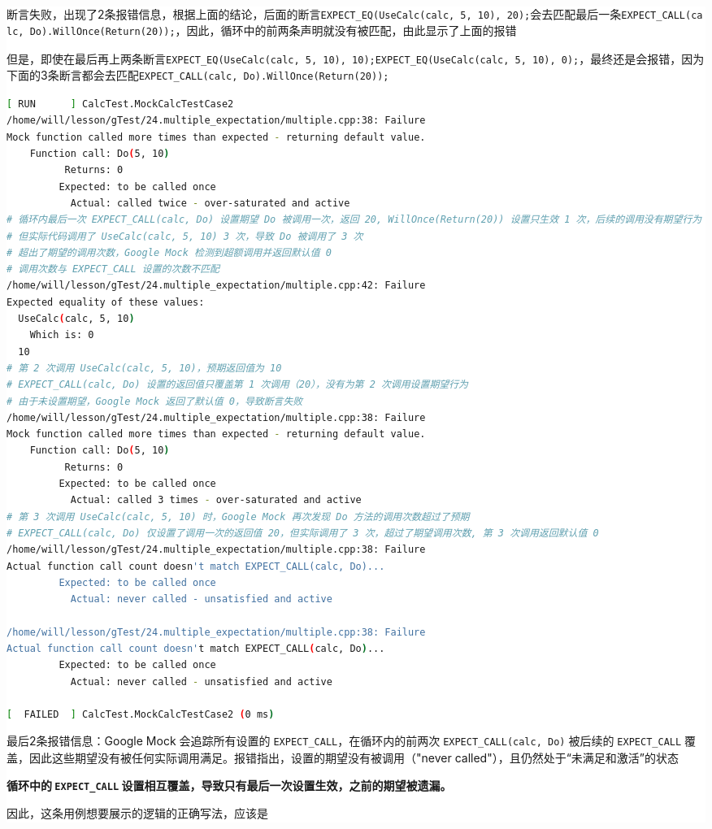 断言失败，出现了2条报错信息，根据上面的结论，后面的断言`EXPECT_EQ(UseCalc(calc, 5, 10), 20);`会去匹配最后一条`EXPECT_CALL(calc, Do).WillOnce(Return(20));`，因此，循环中的前两条声明就没有被匹配，由此显示了上面的报错

但是，即使在最后再上两条断言`EXPECT_EQ(UseCalc(calc, 5, 10), 10);EXPECT_EQ(UseCalc(calc, 5, 10), 0);`，最终还是会报错，因为下面的3条断言都会去匹配`EXPECT_CALL(calc, Do).WillOnce(Return(20));`

```bash
[ RUN      ] CalcTest.MockCalcTestCase2
/home/will/lesson/gTest/24.multiple_expectation/multiple.cpp:38: Failure
Mock function called more times than expected - returning default value.
    Function call: Do(5, 10)
          Returns: 0
         Expected: to be called once
           Actual: called twice - over-saturated and active
# 循环内最后一次 EXPECT_CALL(calc, Do) 设置期望 Do 被调用一次，返回 20, WillOnce(Return(20)) 设置只生效 1 次，后续的调用没有期望行为
# 但实际代码调用了 UseCalc(calc, 5, 10) 3 次，导致 Do 被调用了 3 次
# 超出了期望的调用次数，Google Mock 检测到超额调用并返回默认值 0
# 调用次数与 EXPECT_CALL 设置的次数不匹配
/home/will/lesson/gTest/24.multiple_expectation/multiple.cpp:42: Failure
Expected equality of these values:
  UseCalc(calc, 5, 10)
    Which is: 0
  10
# 第 2 次调用 UseCalc(calc, 5, 10)，预期返回值为 10
# EXPECT_CALL(calc, Do) 设置的返回值只覆盖第 1 次调用（20），没有为第 2 次调用设置期望行为
# 由于未设置期望，Google Mock 返回了默认值 0，导致断言失败
/home/will/lesson/gTest/24.multiple_expectation/multiple.cpp:38: Failure
Mock function called more times than expected - returning default value.
    Function call: Do(5, 10)
          Returns: 0
         Expected: to be called once
           Actual: called 3 times - over-saturated and active
# 第 3 次调用 UseCalc(calc, 5, 10) 时，Google Mock 再次发现 Do 方法的调用次数超过了预期
# EXPECT_CALL(calc, Do) 仅设置了调用一次的返回值 20，但实际调用了 3 次，超过了期望调用次数, 第 3 次调用返回默认值 0
/home/will/lesson/gTest/24.multiple_expectation/multiple.cpp:38: Failure
Actual function call count doesn't match EXPECT_CALL(calc, Do)...
         Expected: to be called once
           Actual: never called - unsatisfied and active

/home/will/lesson/gTest/24.multiple_expectation/multiple.cpp:38: Failure
Actual function call count doesn't match EXPECT_CALL(calc, Do)...
         Expected: to be called once
           Actual: never called - unsatisfied and active

[  FAILED  ] CalcTest.MockCalcTestCase2 (0 ms)
```

最后2条报错信息：Google Mock 会追踪所有设置的 `EXPECT_CALL`，在循环内的前两次 `EXPECT_CALL(calc, Do)` 被后续的 `EXPECT_CALL` 覆盖，因此这些期望没有被任何实际调用满足。报错指出，设置的期望没有被调用（"never called"），且仍然处于“未满足和激活”的状态

**循环中的 `EXPECT_CALL` 设置相互覆盖，导致只有最后一次设置生效，之前的期望被遗漏。**

因此，这条用例想要展示的逻辑的正确写法，应该是
